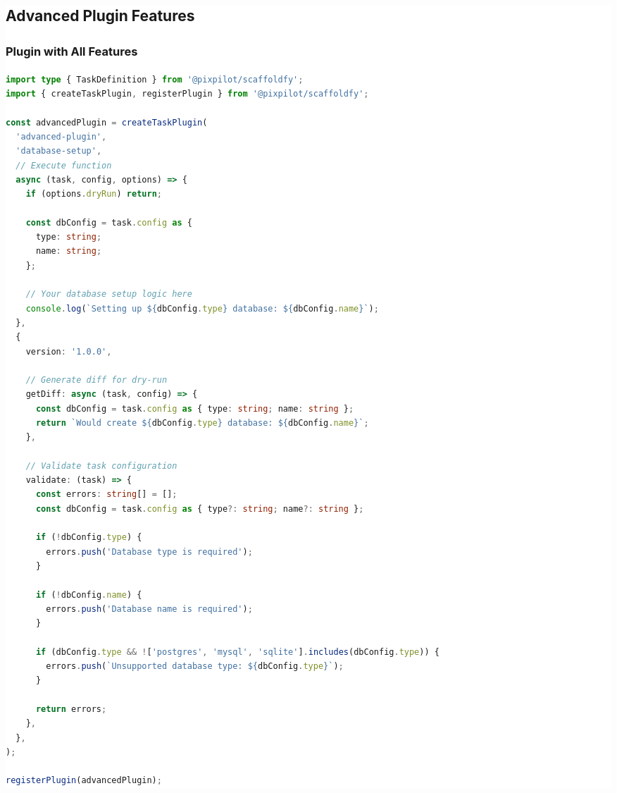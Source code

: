 ## Advanced Plugin Features

### Plugin with All Features

```typescript
import type { TaskDefinition } from '@pixpilot/scaffoldfy';
import { createTaskPlugin, registerPlugin } from '@pixpilot/scaffoldfy';

const advancedPlugin = createTaskPlugin(
  'advanced-plugin',
  'database-setup',
  // Execute function
  async (task, config, options) => {
    if (options.dryRun) return;

    const dbConfig = task.config as {
      type: string;
      name: string;
    };

    // Your database setup logic here
    console.log(`Setting up ${dbConfig.type} database: ${dbConfig.name}`);
  },
  {
    version: '1.0.0',

    // Generate diff for dry-run
    getDiff: async (task, config) => {
      const dbConfig = task.config as { type: string; name: string };
      return `Would create ${dbConfig.type} database: ${dbConfig.name}`;
    },

    // Validate task configuration
    validate: (task) => {
      const errors: string[] = [];
      const dbConfig = task.config as { type?: string; name?: string };

      if (!dbConfig.type) {
        errors.push('Database type is required');
      }

      if (!dbConfig.name) {
        errors.push('Database name is required');
      }

      if (dbConfig.type && !['postgres', 'mysql', 'sqlite'].includes(dbConfig.type)) {
        errors.push(`Unsupported database type: ${dbConfig.type}`);
      }

      return errors;
    },
  },
);

registerPlugin(advancedPlugin);
```
